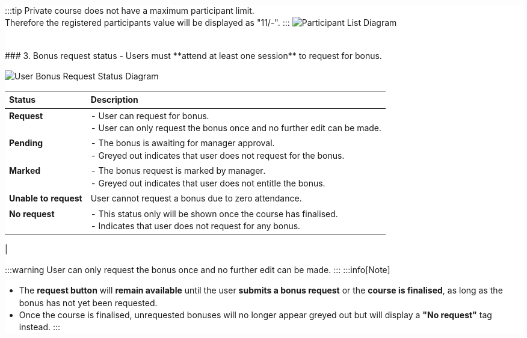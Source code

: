 :::tip
Private course does not have a maximum participant limit.  
Therefore the registered participants value will be displayed as "11/-".
:::
![Participant List Diagram](../../../../static/img/integration/vision/upskill/user_participantList.png)




<br/>
### 3. Bonus request status
- Users must **attend at least one session** to request for bonus.

![User Bonus Request Status Diagram](../../../../static/img/integration/vision/upskill/user_bonusReqStatus.png)

| Status                               | Description                                | 
|:-------------------------------------|:-------------------------------------------|
| **Request**                         | - User can request for bonus. <br/>- User can only request the bonus once and no further edit can be made.                    |
| **Pending**                          | - The bonus is awaiting for manager approval.<br/>- Greyed out indicates that user does not request for the bonus.
| **Marked**                        | - The bonus request is marked by manager. <br/>- Greyed out indicates that user does not entitle the bonus.|
| **Unable to request**                        | User cannot request a bonus due to zero attendance.  |
| **No request**                        | - This status only will be shown once the course has finalised.<br/>- Indicates that user does not request for any bonus.
  |

:::warning
User can only request the bonus once and no further edit can be made.
:::
:::info[Note]
- The **request button** will **remain available** until the user **submits a bonus request** or the **course is finalised**, as long as the bonus has not yet been requested.
- Once the course is finalised, unrequested bonuses will no longer appear greyed out but will display a **"No request"** tag instead.
:::


























